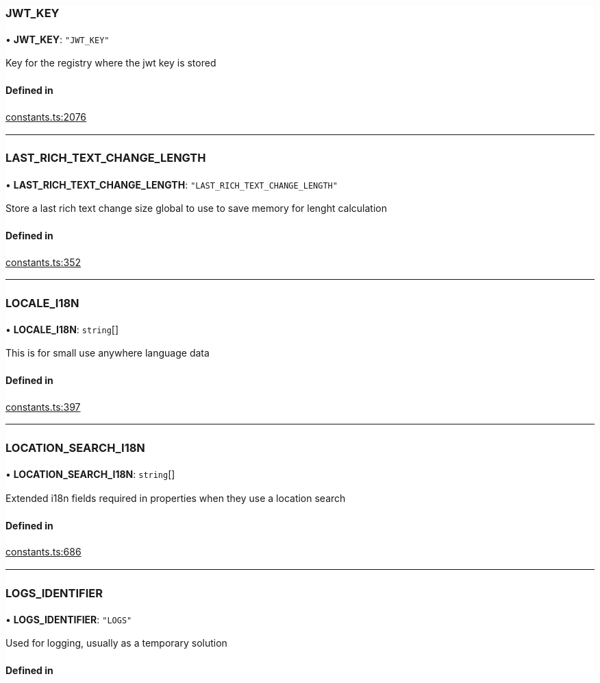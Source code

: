 ### JWT\_KEY

• **JWT\_KEY**: ``"JWT_KEY"``

Key for the registry where the jwt key is stored

#### Defined in

[constants.ts:2076](https://github.com/onzag/itemize/blob/a24376ed/constants.ts#L2076)

___

### LAST\_RICH\_TEXT\_CHANGE\_LENGTH

• **LAST\_RICH\_TEXT\_CHANGE\_LENGTH**: ``"LAST_RICH_TEXT_CHANGE_LENGTH"``

Store a last rich text change size global to use to save memory for lenght calculation

#### Defined in

[constants.ts:352](https://github.com/onzag/itemize/blob/a24376ed/constants.ts#L352)

___

### LOCALE\_I18N

• **LOCALE\_I18N**: `string`[]

This is for small use anywhere language data

#### Defined in

[constants.ts:397](https://github.com/onzag/itemize/blob/a24376ed/constants.ts#L397)

___

### LOCATION\_SEARCH\_I18N

• **LOCATION\_SEARCH\_I18N**: `string`[]

Extended i18n fields required in properties
when they use a location search

#### Defined in

[constants.ts:686](https://github.com/onzag/itemize/blob/a24376ed/constants.ts#L686)

___

### LOGS\_IDENTIFIER

• **LOGS\_IDENTIFIER**: ``"LOGS"``

Used for logging, usually as a temporary solution

#### Defined in
